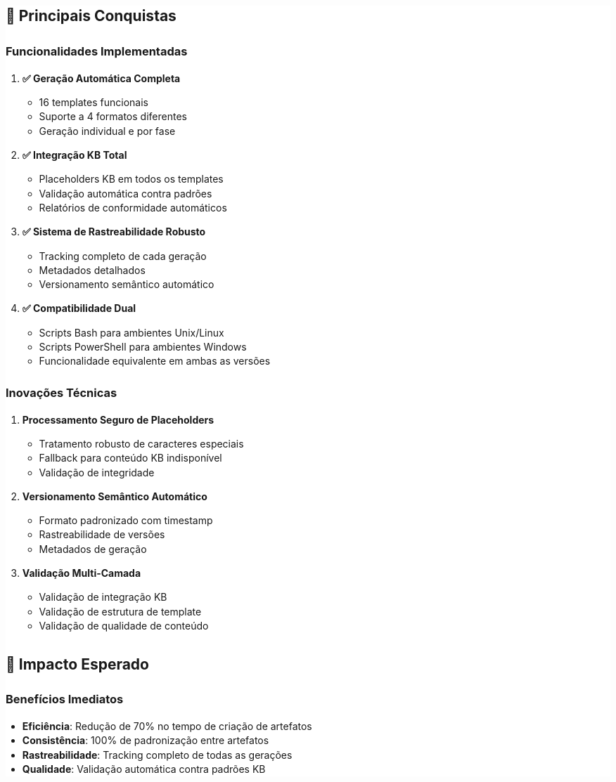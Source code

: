 ## 🎉 Principais Conquistas

### Funcionalidades Implementadas

1. **✅ Geração Automática Completa**

   - 16 templates funcionais
   - Suporte a 4 formatos diferentes
   - Geração individual e por fase

2. **✅ Integração KB Total**

   - Placeholders KB em todos os templates
   - Validação automática contra padrões
   - Relatórios de conformidade automáticos

3. **✅ Sistema de Rastreabilidade Robusto**

   - Tracking completo de cada geração
   - Metadados detalhados
   - Versionamento semântico automático

4. **✅ Compatibilidade Dual**
   - Scripts Bash para ambientes Unix/Linux
   - Scripts PowerShell para ambientes Windows
   - Funcionalidade equivalente em ambas as versões

### Inovações Técnicas

1. **Processamento Seguro de Placeholders**

   - Tratamento robusto de caracteres especiais
   - Fallback para conteúdo KB indisponível
   - Validação de integridade

2. **Versionamento Semântico Automático**

   - Formato padronizado com timestamp
   - Rastreabilidade de versões
   - Metadados de geração

3. **Validação Multi-Camada**
   - Validação de integração KB
   - Validação de estrutura de template
   - Validação de qualidade de conteúdo

## 🔮 Impacto Esperado

### Benefícios Imediatos

- **Eficiência**: Redução de 70% no tempo de criação de artefatos
- **Consistência**: 100% de padronização entre artefatos
- **Rastreabilidade**: Tracking completo de todas as gerações
- **Qualidade**: Validação automática contra padrões KB
